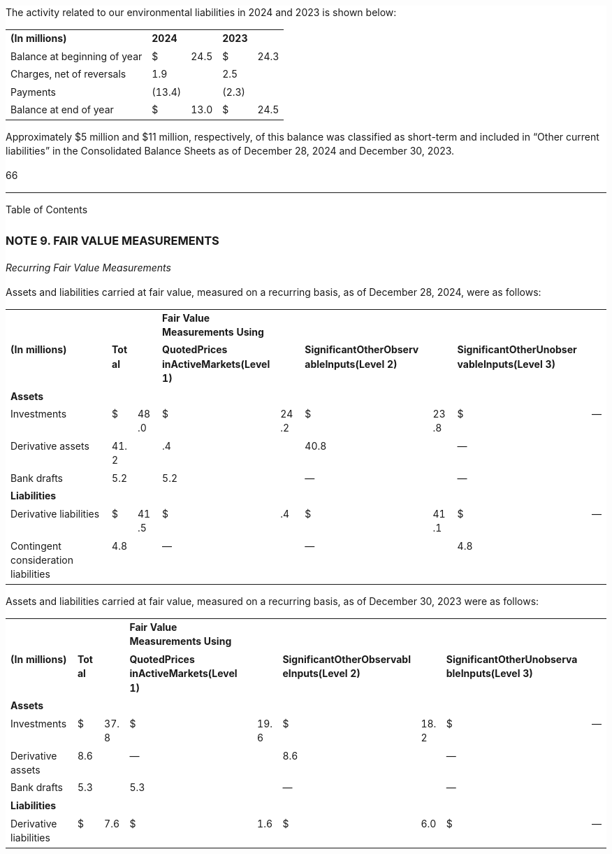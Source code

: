 The activity related to our environmental liabilities in 2024 and 2023 is shown below:

|  |  |  |  |  |
| --- | --- | --- | --- | --- |
| **(In millions)** | **2024** | | **2023** | |
| Balance at beginning of year | $ | 24.5 | $ | 24.3 |
| Charges, net of reversals | 1.9 | | 2.5 | |
| Payments | (13.4) | | (2.3) | |
| Balance at end of year | $ | 13.0 | $ | 24.5 |

Approximately $5 million and $11 million, respectively, of this balance was classified as short-term and included in “Other current liabilities” in the Consolidated Balance Sheets as of December 28, 2024 and December 30, 2023.

66

---

Table of Contents

### NOTE 9. FAIR VALUE MEASUREMENTS

*Recurring Fair Value Measurements*

Assets and liabilities carried at fair value, measured on a recurring basis, as of December 28, 2024, were as follows:

|  |  |  |  |  |  |  |  |  |
| --- | --- | --- | --- | --- | --- | --- | --- | --- |
|  |  | | **Fair Value Measurements Using** | | | | | |
| **(In millions)** | **Total** | | **QuotedPrices inActiveMarkets(Level 1)** | | **SignificantOtherObservableInputs(Level 2)** | | **SignificantOtherUnobservableInputs(Level 3)** | |
| **Assets** |  | |  | |  | |  | |
| Investments | $ | 48.0 | $ | 24.2 | $ | 23.8 | $ | — |
| Derivative assets | 41.2 | | .4 | | 40.8 | | — | |
| Bank drafts | 5.2 | | 5.2 | | — | | — | |
| **Liabilities** |  | |  | |  | |  | |
| Derivative liabilities | $ | 41.5 | $ | .4 | $ | 41.1 | $ | — |
| Contingent consideration liabilities | 4.8 | | — | | — | | 4.8 | |

Assets and liabilities carried at fair value, measured on a recurring basis, as of December 30, 2023 were as follows:

|  |  |  |  |  |  |  |  |  |
| --- | --- | --- | --- | --- | --- | --- | --- | --- |
|  |  | | **Fair Value Measurements Using** | | | | | |
| **(In millions)** | **Total** | | **QuotedPrices inActiveMarkets(Level 1)** | | **SignificantOtherObservableInputs(Level 2)** | | **SignificantOtherUnobservableInputs(Level 3)** | |
| **Assets** |  | |  | |  | |  | |
| Investments | $ | 37.8 | $ | 19.6 | $ | 18.2 | $ | — |
| Derivative assets | 8.6 | | — | | 8.6 | | — | |
| Bank drafts | 5.3 | | 5.3 | | — | | — | |
| **Liabilities** |  | |  | |  | |  | |
| Derivative liabilities | $ | 7.6 | $ | 1.6 | $ | 6.0 | $ | — |